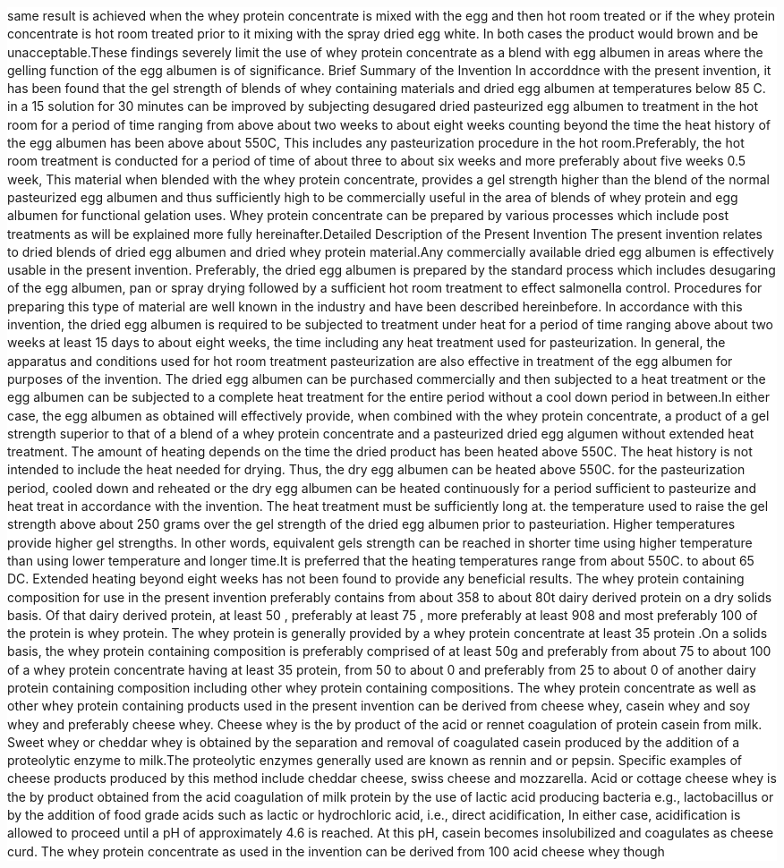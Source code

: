 same result is achieved when the whey protein concentrate is mixed with the egg and then hot room treated or if the whey protein concentrate is hot room treated prior to it mixing with the spray dried egg white. In both cases the product would brown and be unacceptable.These findings severely limit the use of whey protein concentrate as a blend with egg albumen in areas where the gelling function of the egg albumen is of significance. Brief Summary of the Invention In accorddnce with the present invention, it has been found that the gel strength of blends of whey containing materials and dried egg albumen at temperatures below 85 C. in a 15 solution for 30 minutes can be improved by subjecting desugared dried pasteurized egg albumen to treatment in the hot room for a period of time ranging from above about two weeks to about eight weeks counting beyond the time the heat history of the egg albumen has been above about 550C, This includes any pasteurization procedure in the hot room.Preferably, the hot room treatment is conducted for a period of time of about three to about six weeks and more preferably about five weeks 0.5 week, This material when blended with the whey protein concentrate, provides a gel strength higher than the blend of the normal pasteurized egg albumen and thus sufficiently high to be commercially useful in the area of blends of whey protein and egg albumen for functional gelation uses. Whey protein concentrate can be prepared by various processes which include post treatments as will be explained more fully hereinafter.Detailed Description of the Present Invention The present invention relates to dried blends of dried egg albumen and dried whey protein material.Any commercially available dried egg albumen is effectively usable in the present invention. Preferably, the dried egg albumen is prepared by the standard process which includes desugaring of the egg albumen, pan or spray drying followed by a sufficient hot room treatment to effect salmonella control. Procedures for preparing this type of material are well known in the industry and have been described hereinbefore. In accordance with this invention, the dried egg albumen is required to be subjected to treatment under heat for a period of time ranging above about two weeks at least 15 days to about eight weeks, the time including any heat treatment used for pasteurization. In general, the apparatus and conditions used for hot room treatment pasteurization are also effective in treatment of the egg albumen for purposes of the invention. The dried egg albumen can be purchased commercially and then subjected to a heat treatment or the egg albumen can be subjected to a complete heat treatment for the entire period without a cool down period in between.In either case, the egg albumen as obtained will effectively provide, when combined with the whey protein concentrate, a product of a gel strength superior to that of a blend of a whey protein concentrate and a pasteurized dried egg algumen without extended heat treatment. The amount of heating depends on the time the dried product has been heated above 550C. The heat history is not intended to include the heat needed for drying. Thus, the dry egg albumen can be heated above 550C. for the pasteurization period, cooled down and reheated or the dry egg albumen can be heated continuously for a period sufficient to pasteurize and heat treat in accordance with the invention. The heat treatment must be sufficiently long at. the temperature used to raise the gel strength above about 250 grams over the gel strength of the dried egg albumen prior to pasteuriation. Higher temperatures provide higher gel strengths. In other words, equivalent gels strength can be reached in shorter time using higher temperature than using lower temperature and longer time.It is preferred that the heating temperatures range from about 550C. to about 65 DC. Extended heating beyond eight weeks has not been found to provide any beneficial results. The whey protein containing composition for use in the present invention preferably contains from about 358 to about 80t dairy derived protein on a dry solids basis. Of that dairy derived protein, at least 50 , preferably at least 75 , more preferably at least 908 and most preferably 100 of the protein is whey protein. The whey protein is generally provided by a whey protein concentrate at least 35 protein .On a solids basis, the whey protein containing composition is preferably comprised of at least 50g and preferably from about 75 to about 100 of a whey protein concentrate having at least 35 protein, from 50 to about 0 and preferably from 25 to about 0 of another dairy protein containing composition including other whey protein containing compositions. The whey protein concentrate as well as other whey protein containing products used in the present invention can be derived from cheese whey, casein whey and soy whey and preferably cheese whey. Cheese whey is the by product of the acid or rennet coagulation of protein casein from milk. Sweet whey or cheddar whey is obtained by the separation and removal of coagulated casein produced by the addition of a proteolytic enzyme to milk.The proteolytic enzymes generally used are known as rennin and or pepsin. Specific examples of cheese products produced by this method include cheddar cheese, swiss cheese and mozzarella. Acid or cottage cheese whey is the by product obtained from the acid coagulation of milk protein by the use of lactic acid producing bacteria e.g., lactobacillus or by the addition of food grade acids such as lactic or hydrochloric acid, i.e., direct acidification, In either case, acidification is allowed to proceed until a pH of approximately 4.6 is reached. At this pH, casein becomes insolubilized and coagulates as cheese curd. The whey protein concentrate as used in the invention can be derived from 100 acid cheese whey though